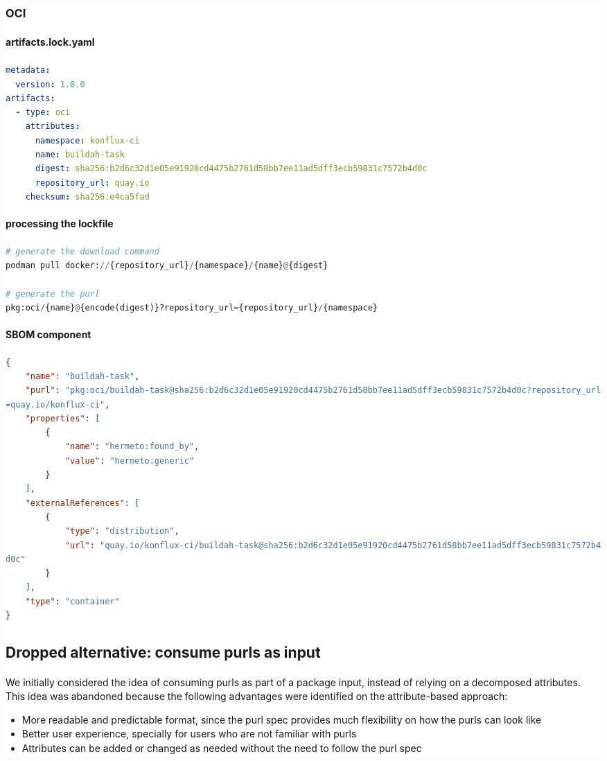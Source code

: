 ### OCI

#### artifacts.lock.yaml
```yaml
metadata:
  version: 1.0.0
artifacts:
  - type: oci
    attributes:
      namespace: konflux-ci
      name: buildah-task
      digest: sha256:b2d6c32d1e05e91920cd4475b2761d58bb7ee11ad5dff3ecb59831c7572b4d0c
      repository_url: quay.io
    checksum: sha256:e4ca5fad
```

#### processing the lockfile
```python
# generate the download command
podman pull docker://{repository_url}/{namespace}/{name}@{digest}

# generate the purl
pkg:oci/{name}@{encode(digest)}?repository_url={repository_url}/{namespace}
```

#### SBOM component
```json
{
    "name": "buildah-task",
    "purl": "pkg:oci/buildah-task@sha256:b2d6c32d1e05e91920cd4475b2761d58bb7ee11ad5dff3ecb59831c7572b4d0c?repository_url=quay.io/konflux-ci",
    "properties": [
        {
            "name": "hermeto:found_by",
            "value": "hermeto:generic"
        }
    ],
    "externalReferences": [
        {
            "type": "distribution",
            "url": "quay.io/konflux-ci/buildah-task@sha256:b2d6c32d1e05e91920cd4475b2761d58bb7ee11ad5dff3ecb59831c7572b4d0c"
        }
    ],
    "type": "container"
}
```

## Dropped alternative: consume purls as input

We initially considered the idea of consuming purls as part of a package input, instead of relying on a decomposed attributes. This idea was abandoned because the following advantages were identified on the attribute-based approach:
- More readable and predictable format, since the purl spec provides much flexibility on how the purls can look like
- Better user experience, specially for users who are not familiar with purls
- Attributes can be added or changed as needed without the need to follow the purl spec
